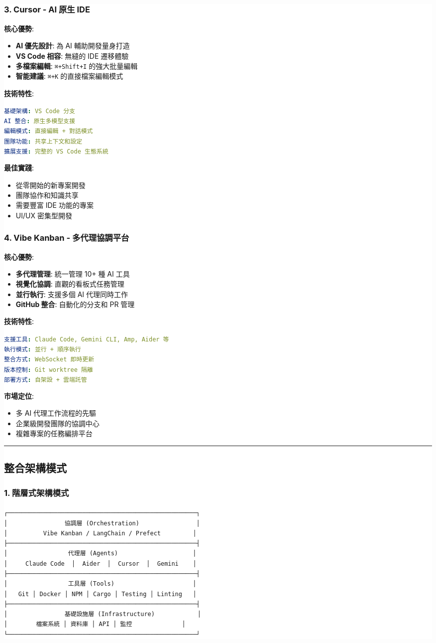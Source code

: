 ### 3. Cursor - AI 原生 IDE

**核心優勢**:
- **AI 優先設計**: 為 AI 輔助開發量身打造
- **VS Code 相容**: 無縫的 IDE 遷移體驗
- **多檔案編輯**: `⌘+Shift+I` 的強大批量編輯
- **智能建議**: `⌘+K` 的直接檔案編輯模式

**技術特性**:
```yaml
基礎架構: VS Code 分支
AI 整合: 原生多模型支援
編輯模式: 直接編輯 + 對話模式
團隊功能: 共享上下文和設定
擴展支援: 完整的 VS Code 生態系統
```

**最佳實踐**:
- 從零開始的新專案開發
- 團隊協作和知識共享
- 需要豐富 IDE 功能的專案
- UI/UX 密集型開發

### 4. Vibe Kanban - 多代理協調平台

**核心優勢**:
- **多代理管理**: 統一管理 10+ 種 AI 工具
- **視覺化協調**: 直觀的看板式任務管理
- **並行執行**: 支援多個 AI 代理同時工作
- **GitHub 整合**: 自動化的分支和 PR 管理

**技術特性**:
```yaml
支援工具: Claude Code, Gemini CLI, Amp, Aider 等
執行模式: 並行 + 順序執行
整合方式: WebSocket 即時更新
版本控制: Git worktree 隔離
部署方式: 自架設 + 雲端託管
```

**市場定位**:
- 多 AI 代理工作流程的先驅
- 企業級開發團隊的協調中心
- 複雜專案的任務編排平台

---

## 整合架構模式

### 1. 階層式架構模式

```
┌─────────────────────────────────────────────────────┐
│                協調層 (Orchestration)                │
│          Vibe Kanban / LangChain / Prefect         │
├─────────────────────────────────────────────────────┤
│                 代理層 (Agents)                     │
│     Claude Code  │  Aider  │  Cursor  │  Gemini    │
├─────────────────────────────────────────────────────┤
│                 工具層 (Tools)                      │
│   Git │ Docker │ NPM │ Cargo │ Testing │ Linting   │
├─────────────────────────────────────────────────────┤
│                基礎設施層 (Infrastructure)            │
│        檔案系統 │ 資料庫 │ API │ 監控              │
└─────────────────────────────────────────────────────┘
```
